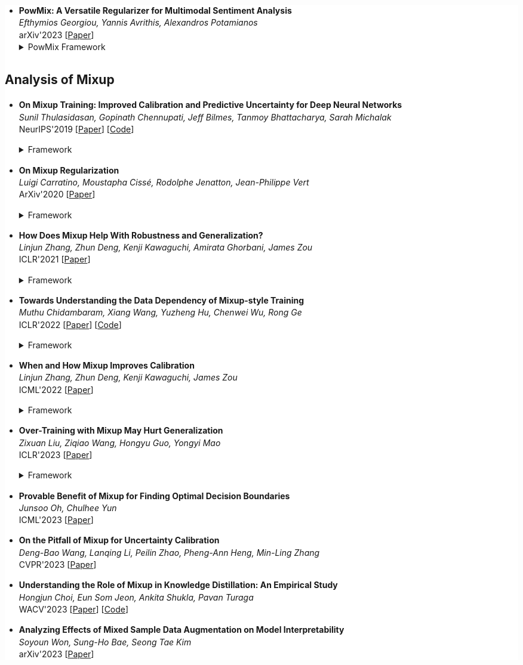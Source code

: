 * **PowMix: A Versatile Regularizer for Multimodal Sentiment Analysis**<br>
*Efthymios Georgiou, Yannis Avrithis, Alexandros Potamianos*<br>
arXiv'2023 [[Paper](https://arxiv.org/abs/2312.12334)]
   <details close><summary>PowMix Framework</summary></details>

## Analysis of Mixup

* **On Mixup Training: Improved Calibration and Predictive Uncertainty for Deep Neural Networks**<br>
*Sunil Thulasidasan, Gopinath Chennupati, Jeff Bilmes, Tanmoy Bhattacharya, Sarah Michalak*<br>
NeurIPS'2019 [[Paper](https://arxiv.org/abs/1905.11001)]
[[Code](https://github.com/paganpasta/onmixup)]
   <details close><summary>Framework</summary></details>

* **On Mixup Regularization**<br>
*Luigi Carratino, Moustapha Cissé, Rodolphe Jenatton, Jean-Philippe Vert*<br>
ArXiv'2020 [[Paper](https://arxiv.org/abs/2006.06049)]
   <details close><summary>Framework</summary></details>

* **How Does Mixup Help With Robustness and Generalization?**<br>
*Linjun Zhang, Zhun Deng, Kenji Kawaguchi, Amirata Ghorbani, James Zou*<br>
ICLR'2021 [[Paper](https://arxiv.org/abs/2010.04819)]
   <details close><summary>Framework</summary></details>

* **Towards Understanding the Data Dependency of Mixup-style Training**<br>
*Muthu Chidambaram, Xiang Wang, Yuzheng Hu, Chenwei Wu, Rong Ge*<br>
ICLR'2022 [[Paper](https://openreview.net/pdf?id=ieNJYujcGDO)]
[[Code](https://github.com/2014mchidamb/Mixup-Data-Dependency)]
   <details close><summary>Framework</summary></details>

* **When and How Mixup Improves Calibration**<br>
*Linjun Zhang, Zhun Deng, Kenji Kawaguchi, James Zou*<br>
ICML'2022 [[Paper](https://arxiv.org/abs/2102.06289)]
   <details close><summary>Framework</summary></details>

* **Over-Training with Mixup May Hurt Generalization**<br>
*Zixuan Liu, Ziqiao Wang, Hongyu Guo, Yongyi Mao*<br>
ICLR'2023 [[Paper](https://openreview.net/forum?id=JmkjrlVE-DG)]
   <details close><summary>Framework</summary></details>

* **Provable Benefit of Mixup for Finding Optimal Decision Boundaries**<br>
*Junsoo Oh, Chulhee Yun*<br>
ICML'2023 [[Paper](https://chulheeyun.github.io/publication/oh2023provable/)]

* **On the Pitfall of Mixup for Uncertainty Calibration**<br>
*Deng-Bao Wang, Lanqing Li, Peilin Zhao, Pheng-Ann Heng, Min-Ling Zhang*<br>
CVPR'2023 [[Paper](https://openaccess.thecvf.com/content/CVPR2023/papers/Wang_On_the_Pitfall_of_Mixup_for_Uncertainty_Calibration_CVPR_2023_paper.pdf)]

* **Understanding the Role of Mixup in Knowledge Distillation: An Empirical Study**<br>
*Hongjun Choi, Eun Som Jeon, Ankita Shukla, Pavan Turaga*<br>
WACV'2023 [[Paper](https://arxiv.org/abs/2211.03946)]
[[Code](https://github.com/hchoi71/mix-kd)]

* **Analyzing Effects of Mixed Sample Data Augmentation on Model Interpretability**<br>
*Soyoun Won, Sung-Ho Bae, Seong Tae Kim*<br>
arXiv'2023 [[Paper](https://arxiv.org/abs/2303.14608)]
